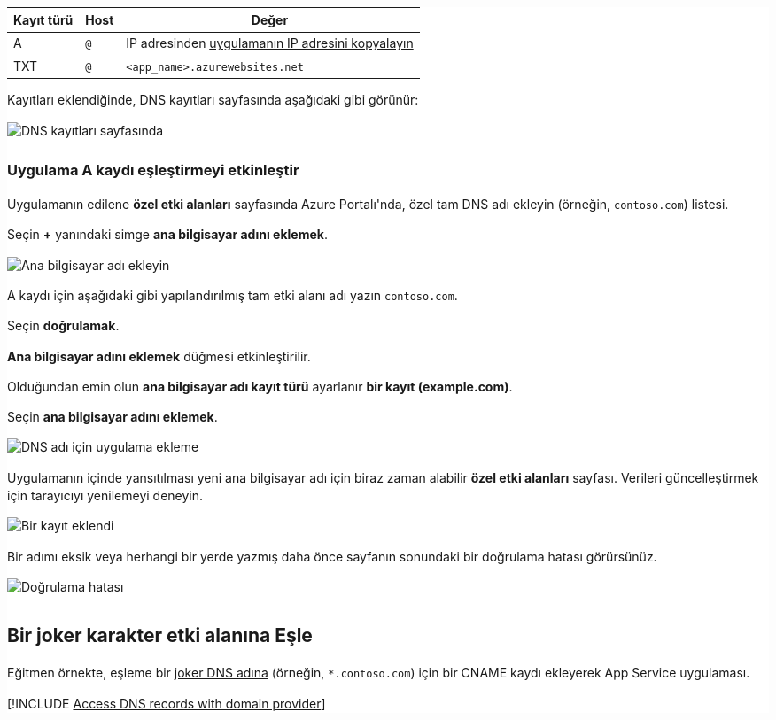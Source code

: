 | Kayıt türü | Host | Değer |
| - | - | - |
| A | `@` | IP adresinden [uygulamanın IP adresini kopyalayın](#info) |
| TXT | `@` | `<app_name>.azurewebsites.net` |

Kayıtları eklendiğinde, DNS kayıtları sayfasında aşağıdaki gibi görünür:

![DNS kayıtları sayfasında](./media/app-service-web-tutorial-custom-domain/a-record.png)

<a name="enable-a"></a>

### <a name="enable-the-a-record-mapping-in-the-app"></a>Uygulama A kaydı eşleştirmeyi etkinleştir

Uygulamanın edilene **özel etki alanları** sayfasında Azure Portalı'nda, özel tam DNS adı ekleyin (örneğin, `contoso.com`) listesi.

Seçin  **+**  yanındaki simge **ana bilgisayar adını eklemek**.

![Ana bilgisayar adı ekleyin](./media/app-service-web-tutorial-custom-domain/add-host-name.png)

A kaydı için aşağıdaki gibi yapılandırılmış tam etki alanı adı yazın `contoso.com`.

Seçin **doğrulamak**.

**Ana bilgisayar adını eklemek** düğmesi etkinleştirilir. 

Olduğundan emin olun **ana bilgisayar adı kayıt türü** ayarlanır **bir kayıt (example.com)**.

Seçin **ana bilgisayar adını eklemek**.

![DNS adı için uygulama ekleme](./media/app-service-web-tutorial-custom-domain/validate-domain-name.png)

Uygulamanın içinde yansıtılması yeni ana bilgisayar adı için biraz zaman alabilir **özel etki alanları** sayfası. Verileri güncelleştirmek için tarayıcıyı yenilemeyi deneyin.

![Bir kayıt eklendi](./media/app-service-web-tutorial-custom-domain/a-record-added.png)

Bir adımı eksik veya herhangi bir yerde yazmış daha önce sayfanın sonundaki bir doğrulama hatası görürsünüz.

![Doğrulama hatası](./media/app-service-web-tutorial-custom-domain/verification-error.png)

<a name="wildcard"></a>

## <a name="map-a-wildcard-domain"></a>Bir joker karakter etki alanına Eşle

Eğitmen örnekte, eşleme bir [joker DNS adına](https://en.wikipedia.org/wiki/Wildcard_DNS_record) (örneğin, `*.contoso.com`) için bir CNAME kaydı ekleyerek App Service uygulaması. 

[!INCLUDE [Access DNS records with domain provider](../../includes/app-service-web-access-dns-records.md)]
